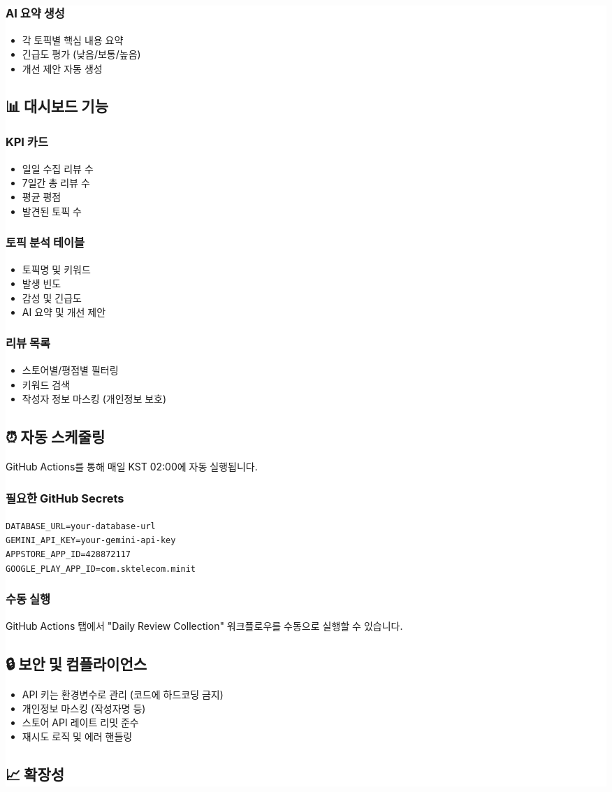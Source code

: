 ### AI 요약 생성
- 각 토픽별 핵심 내용 요약
- 긴급도 평가 (낮음/보통/높음)
- 개선 제안 자동 생성

## 📊 대시보드 기능

### KPI 카드
- 일일 수집 리뷰 수
- 7일간 총 리뷰 수
- 평균 평점
- 발견된 토픽 수

### 토픽 분석 테이블
- 토픽명 및 키워드
- 발생 빈도
- 감성 및 긴급도
- AI 요약 및 개선 제안

### 리뷰 목록
- 스토어별/평점별 필터링
- 키워드 검색
- 작성자 정보 마스킹 (개인정보 보호)

## ⏰ 자동 스케줄링

GitHub Actions를 통해 매일 KST 02:00에 자동 실행됩니다.

### 필요한 GitHub Secrets

```
DATABASE_URL=your-database-url
GEMINI_API_KEY=your-gemini-api-key
APPSTORE_APP_ID=428872117
GOOGLE_PLAY_APP_ID=com.sktelecom.minit
```

### 수동 실행

GitHub Actions 탭에서 "Daily Review Collection" 워크플로우를 수동으로 실행할 수 있습니다.

## 🔒 보안 및 컴플라이언스

- API 키는 환경변수로 관리 (코드에 하드코딩 금지)
- 개인정보 마스킹 (작성자명 등)
- 스토어 API 레이트 리밋 준수
- 재시도 로직 및 에러 핸들링

## 📈 확장성
